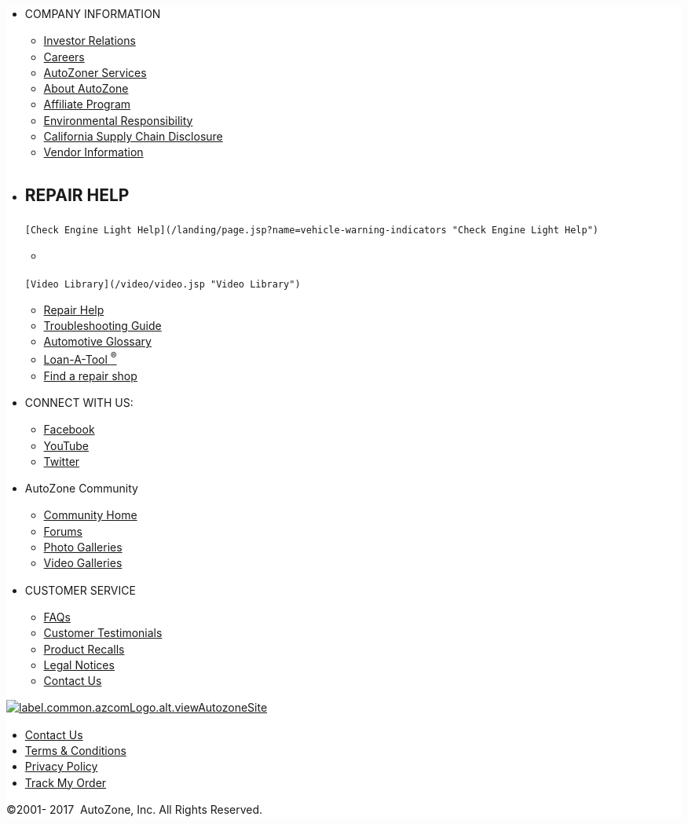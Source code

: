 -   COMPANY INFORMATION
    -   [Investor Relations](http://phx.corporate-ir.net/phoenix.zhtml?c=76792&p=irol-irhome "Investor Relations")
    -   [Careers](http://www.autozoneinc.com/careers/index.html "Careers")
    -   [AutoZoner Services](http://www.autozoners.com "AutoZoner Services")
    -   [About AutoZone](http://www.autozoneinc.com/about_us/index.html "About AutoZone")
    -   [Affiliate Program](/affiliates/autozone_affiliate_program.jsp)
    -   [Environmental Responsibility](http://www.autozoneinc.com/about_us/environmental_responsibility/ "Environmental Responsibility")
    -   [California Supply Chain Disclosure](/pdfs/california_human_trafficking_statement.pdf "California Supply Chain Disclosure")
    -   [Vendor Information](http://www.autozoneinc.com/about_us/vendor_info/)
-   REPAIR HELP
    -   

        [Check Engine Light Help](/landing/page.jsp?name=vehicle-warning-indicators "Check Engine Light Help")
    -   

        [Video Library](/video/video.jsp "Video Library")
    -   [Repair Help](/repairinfo/repairInfoLanding.jsp "Repair Help")
    -   [Troubleshooting Guide](/repairinfo/common/repairInfoMain.jsp?leftNavPage=troubleShooting&targetPage=troubleShooting "Troubleshooting Guide")
    -   [Automotive Glossary](/repairinfo/common/repairInfoMain.jsp?leftNavPage=glossary&targetPage=glossaryNavigation "Automotive Glossary")
    -   [Loan-A-Tool <sup>®</sup>](/landing/page.jsp?name=loan-a-tool "Loan-A-Tool")
    -   [Find a repair shop](/landing/page.jsp?name=find-a-repair-shop "Find a Repair Shop")

-   CONNECT WITH US:
    -   [Facebook](https://www.facebook.com/autozone)
    -   [YouTube](http://www.youtube.com/user/AutoZone)
    -   [Twitter](https://twitter.com/autozone)
-   AutoZone Community
    -   <a href="/community/index.jsp" class="trackLink:community:footer" title="Community Home">Community Home</a>
    -   [Forums](/community/forums "Community")
    -   [Photo Galleries](/community/photos "Community")
    -   [Video Galleries](/community/videos "Community")
-   CUSTOMER SERVICE
    -   [FAQs](/customerservice/faqs.jsp?breadcrumb=faqs "FAQs")
    -   [Customer Testimonials](/landing/page.jsp?name=customer-testimonials "Customer Testimonials")
    -   [Product Recalls](/customerservice/recalls.jsp?breadcrumb=recalls "Recalls")
    -   [Legal Notices](/customerservice/legalNotices.jsp?breadcrumb=legalNotices "Legal Notices")
    -   [Contact Us](/contactus/contactUs.jsp?breadcrumb=contactus "Contact Us")

[<img src="/images/common/azcom_logo.png" alt="label.common.azcomLogo.alt.viewAutozoneSite" class="azLogo" />](/ "label.common.azcomLogo.title.viewAutozoneSite")
-   [Contact Us](/contactus/contactUs.jsp?breadcrumb=contactus "Contact Us")
-   [Terms & Conditions](/termsandconditions/termsAndConditionsHome.jsp?leftNavPage=termsAndConditions "Terms  & Conditions")
-   [Privacy Policy](/termsandconditions/termsAndConditionsHome.jsp?leftNavPage=privacyPolicy&pageCategory=privacyPolicy "Privacy Policy")
-   [Track My Order](/customerservice/orderStatus.jsp?breadcrumb=orderstatus "Privacy Policy")

©2001- 2017  AutoZone, Inc. All Rights Reserved.

[](https://www.digicert.com/unified-communications-ssl-tls.htm)


